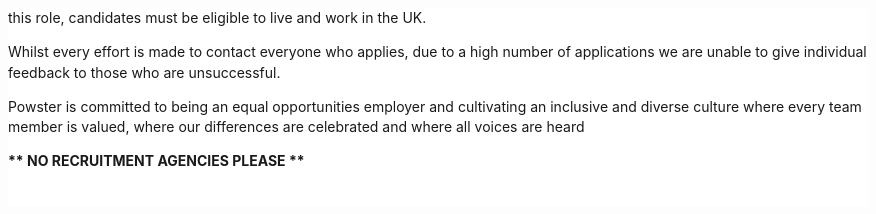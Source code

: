this role, candidates must be eligible to live and work in the UK.</p><p>Whilst every effort is made to contact everyone who applies, due to a high number of applications we are unable to give individual feedback to those who are unsuccessful.</p><p>Powster is committed to being an equal opportunities employer and cultivating an inclusive and diverse culture where every team member is valued, where our differences are celebrated and where all voices are heard</p><p><strong>** NO RECRUITMENT AGENCIES PLEASE **</strong></p><p>&nbsp;</p>
